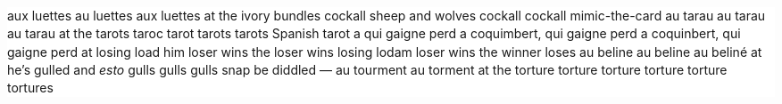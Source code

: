 <tr>
<td><span lang="fr">aux luettes</span></td>
<td><span lang="fr">au luettes</span></td>
<td><span lang="fr">aux luettes</span></td>
<td>at the ivory bundles</td>
<td>cockall</td>
<td>sheep and wolves</td>
<td>cockall</td>
<td>cockall</td>
<td>mimic-the-card</td>
<td></td>
</tr>

<tr>
<td><span lang="fr">au tarau</span></td>
<td><span lang="fr">au tarau</span></td>
<td><span lang="fr">au tarau</span></td>
<td>at the tarots</td>
<td>taroc</td>
<td>tarot</td>
<td>tarots</td>
<td>tarots</td>
<td>Spanish tarot</td>
<td></td>
</tr>

<tr>
<td><span lang="fr">a qui gaigne perd</span></td>
<td><span lang="fr">a coquimbert, qui gaigne perd</span></td>
<td><span lang="fr">a coquinbert, qui gaigne perd</span></td>
<td>at losing load him</td>
<td>loser wins</td>
<td>the loser wins</td>
<td>losing lodam</td>
<td>loser wins</td>
<td>the winner loses</td>
<td></td>
</tr>

<tr>
<td><span lang="fr">au beline</span></td>
<td><span lang="fr">au beline</span></td>
<td><span lang="fr">au beliné</span></td>
<td>at he’s gulled and <i>esto</i></td> 
<td>gulls</td>
<td>gulls</td>
<td>gulls</td>
<td>snap</td>
<td>be diddled</td>
<td></td>
</tr>

<tr>
<td>—</td>
<td><span lang="fr">au tourment</span></td>
<td><span lang="fr">au torment</span></td>
<td>at the torture</td>
<td>torture</td>
<td>torture</td>
<td>torture</td>
<td>torture</td>
<td>tortures</td>
<td></td>
</tr>
